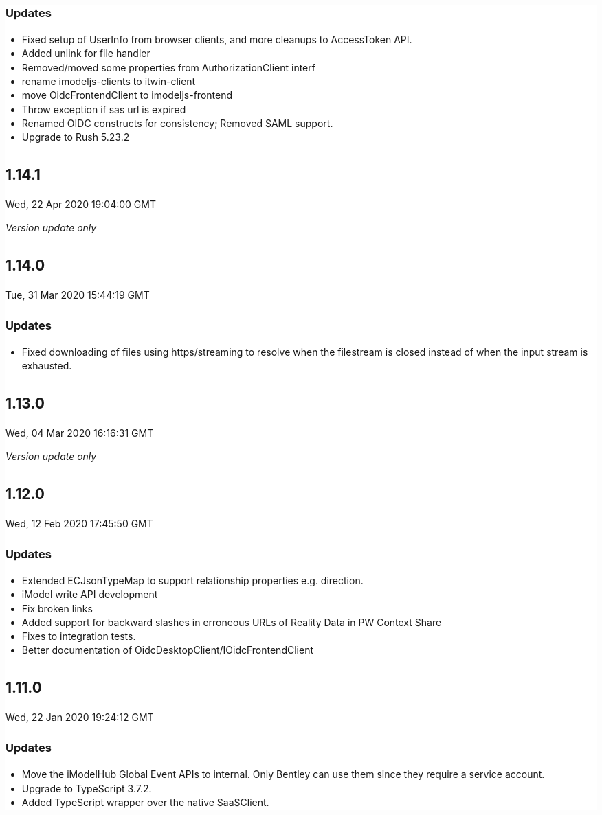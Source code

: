 ### Updates

- Fixed setup of UserInfo from browser clients, and more cleanups to AccessToken API. 
- Added unlink for file handler
- Removed/moved some properties from AuthorizationClient interf
- rename imodeljs-clients to itwin-client
- move OidcFrontendClient to imodeljs-frontend
- Throw exception if sas url is expired
- Renamed OIDC constructs for consistency; Removed SAML support.
- Upgrade to Rush 5.23.2

## 1.14.1
Wed, 22 Apr 2020 19:04:00 GMT

_Version update only_

## 1.14.0
Tue, 31 Mar 2020 15:44:19 GMT

### Updates

- Fixed downloading of files using https/streaming to resolve when the filestream is closed instead of when the input stream is exhausted. 

## 1.13.0
Wed, 04 Mar 2020 16:16:31 GMT

_Version update only_

## 1.12.0
Wed, 12 Feb 2020 17:45:50 GMT

### Updates

- Extended ECJsonTypeMap to support relationship properties e.g. direction.
- iModel write API development
- Fix broken links
- Added support for backward slashes in erroneous URLs of Reality Data in PW Context Share
- Fixes to integration tests. 
- Better documentation of OidcDesktopClient/IOidcFrontendClient

## 1.11.0
Wed, 22 Jan 2020 19:24:12 GMT

### Updates

- Move the iModelHub Global Event APIs to internal.  Only Bentley can use them since they require a service account.
- Upgrade to TypeScript 3.7.2.
- Added TypeScript wrapper over the native SaaSClient.

